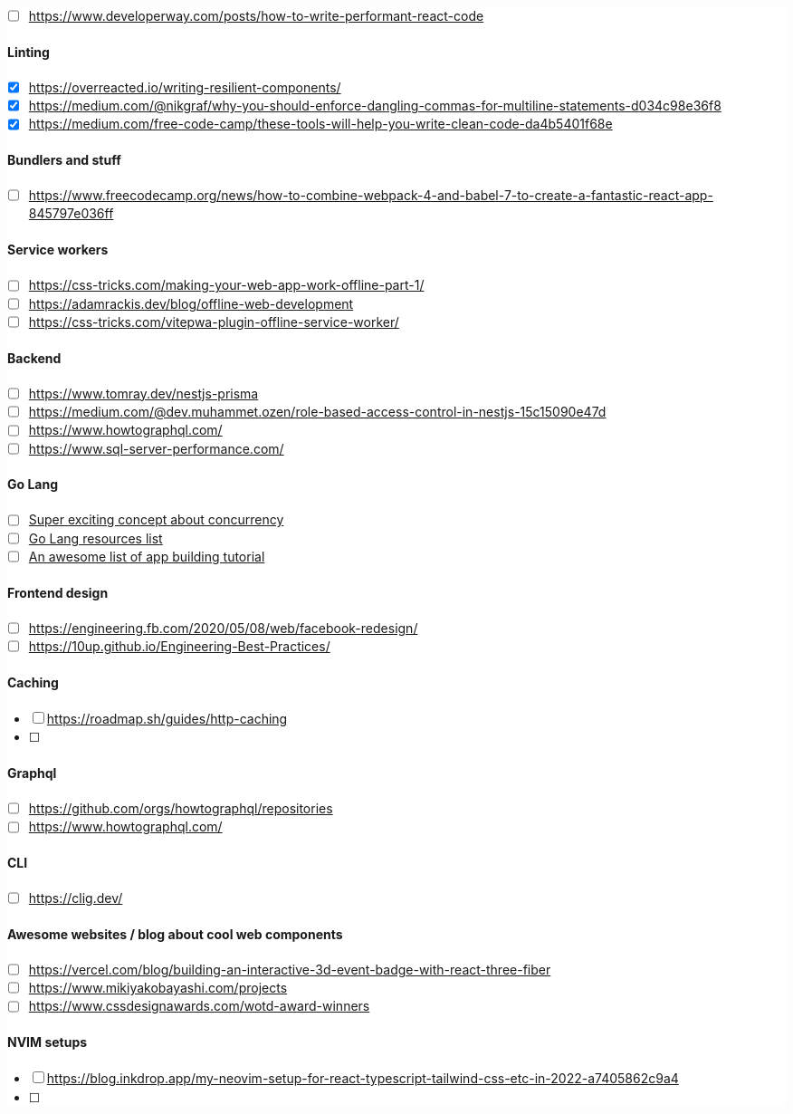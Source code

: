 - [ ] https://www.developerway.com/posts/how-to-write-performant-react-code

#### Linting
- [x] https://overreacted.io/writing-resilient-components/
- [x] https://medium.com/@nikgraf/why-you-should-enforce-dangling-commas-for-multiline-statements-d034c98e36f8
- [x] https://medium.com/free-code-camp/these-tools-will-help-you-write-clean-code-da4b5401f68e

#### Bundlers and stuff
- [ ] https://www.freecodecamp.org/news/how-to-combine-webpack-4-and-babel-7-to-create-a-fantastic-react-app-845797e036ff

#### Service workers
- [ ] https://css-tricks.com/making-your-web-app-work-offline-part-1/
- [ ] https://adamrackis.dev/blog/offline-web-development
- [ ] https://css-tricks.com/vitepwa-plugin-offline-service-worker/

#### Backend
- [ ] https://www.tomray.dev/nestjs-prisma
- [ ] https://medium.com/@dev.muhammet.ozen/role-based-access-control-in-nestjs-15c15090e47d
- [ ] https://www.howtographql.com/
- [ ] https://www.sql-server-performance.com/

#### Go Lang
- [ ] [Super exciting concept about concurrency](https://www.youtube.com/watch?v=oV9rvDllKEg)
- [ ] [Go Lang resources list](https://ashleymcnamara.github.io/learn_to_code/#golang)
- [ ] [An awesome list of app building tutorial](https://go.dev/blog/all)

#### Frontend design
- [ ] https://engineering.fb.com/2020/05/08/web/facebook-redesign/ 
- [ ] https://10up.github.io/Engineering-Best-Practices/

#### Caching
- [ ] https://roadmap.sh/guides/http-caching
- [ ] 

#### Graphql
- [ ] https://github.com/orgs/howtographql/repositories
- [ ] https://www.howtographql.com/

#### CLI
- [ ] https://clig.dev/ 

#### Awesome websites / blog about cool web components
- [ ] https://vercel.com/blog/building-an-interactive-3d-event-badge-with-react-three-fiber
- [ ] https://www.mikiyakobayashi.com/projects
- [ ] https://www.cssdesignawards.com/wotd-award-winners

#### NVIM setups
- [ ] https://blog.inkdrop.app/my-neovim-setup-for-react-typescript-tailwind-css-etc-in-2022-a7405862c9a4
- [ ] 
